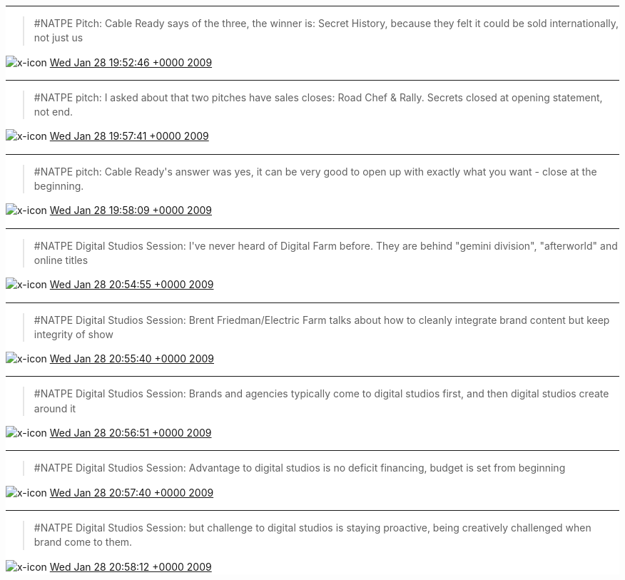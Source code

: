 ----

> #NATPE Pitch: Cable Ready says of the three, the winner is: Secret History, because they felt it could be sold internationally, not just us

<img src="{{ site.url }}{{ site.baseurl }}/assets/images/media/tweet.ico" alt="x-icon" width="30" /> [Wed Jan 28 19:52:46 +0000 2009](https://twitter.com/ChristopherA/status/1156263321)

----

> #NATPE pitch: I asked about that two pitches have sales closes: Road Chef & Rally. Secrets closed at opening statement, not end.

<img src="{{ site.url }}{{ site.baseurl }}/assets/images/media/tweet.ico" alt="x-icon" width="30" /> [Wed Jan 28 19:57:41 +0000 2009](https://twitter.com/ChristopherA/status/1156277701)

----

> #NATPE pitch: Cable Ready's answer was yes, it can be very good to open up with exactly what you want - close at the beginning.

<img src="{{ site.url }}{{ site.baseurl }}/assets/images/media/tweet.ico" alt="x-icon" width="30" /> [Wed Jan 28 19:58:09 +0000 2009](https://twitter.com/ChristopherA/status/1156279007)

----

> #NATPE Digital Studios Session: I've never heard of Digital Farm before. They are behind "gemini division", "afterworld" and online titles

<img src="{{ site.url }}{{ site.baseurl }}/assets/images/media/tweet.ico" alt="x-icon" width="30" /> [Wed Jan 28 20:54:55 +0000 2009](https://twitter.com/ChristopherA/status/1156441486)

----

> #NATPE Digital Studios Session:  Brent Friedman/Electric Farm talks about how to cleanly integrate brand content but keep integrity of show

<img src="{{ site.url }}{{ site.baseurl }}/assets/images/media/tweet.ico" alt="x-icon" width="30" /> [Wed Jan 28 20:55:40 +0000 2009](https://twitter.com/ChristopherA/status/1156443640)

----

> #NATPE Digital Studios Session: Brands and agencies typically come to digital studios first, and then digital studios create around it

<img src="{{ site.url }}{{ site.baseurl }}/assets/images/media/tweet.ico" alt="x-icon" width="30" /> [Wed Jan 28 20:56:51 +0000 2009](https://twitter.com/ChristopherA/status/1156447089)

----

> #NATPE Digital Studios Session:  Advantage to digital studios is no deficit financing, budget is set from beginning

<img src="{{ site.url }}{{ site.baseurl }}/assets/images/media/tweet.ico" alt="x-icon" width="30" /> [Wed Jan 28 20:57:40 +0000 2009](https://twitter.com/ChristopherA/status/1156449396)

----

> #NATPE Digital Studios Session: but challenge to digital studios is staying proactive, being creatively challenged when brand come to them.

<img src="{{ site.url }}{{ site.baseurl }}/assets/images/media/tweet.ico" alt="x-icon" width="30" /> [Wed Jan 28 20:58:12 +0000 2009](https://twitter.com/ChristopherA/status/1156450732)
